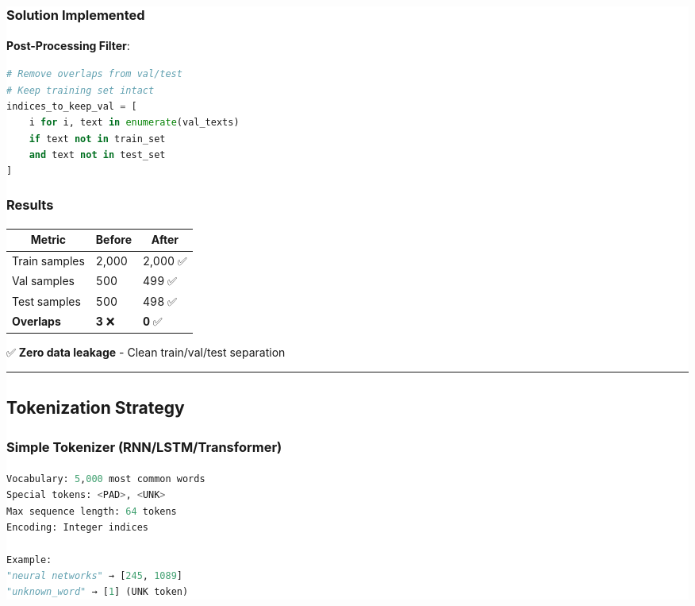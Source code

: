 </div>
<div>

### Solution Implemented

**Post-Processing Filter**:
```python
# Remove overlaps from val/test
# Keep training set intact
indices_to_keep_val = [
    i for i, text in enumerate(val_texts)
    if text not in train_set 
    and text not in test_set
]
```

### Results
| Metric | Before | After |
|--------|--------|-------|
| Train samples | 2,000 | 2,000 ✅ |
| Val samples | 500 | 499 ✅ |
| Test samples | 500 | 498 ✅ |
| **Overlaps** | **3** ❌ | **0** ✅ |

<div class="text-sm mt-2 p-2 bg-green-50 rounded">
✅ <strong>Zero data leakage</strong> - Clean train/val/test separation
</div>

</div>
</div>

---

## Tokenization Strategy

<div class="grid grid-cols-1 md:grid-cols-2 gap-4">
<div>

### Simple Tokenizer (RNN/LSTM/Transformer)
```python
Vocabulary: 5,000 most common words
Special tokens: <PAD>, <UNK>
Max sequence length: 64 tokens
Encoding: Integer indices

Example:
"neural networks" → [245, 1089]
"unknown_word" → [1] (UNK token)
```
